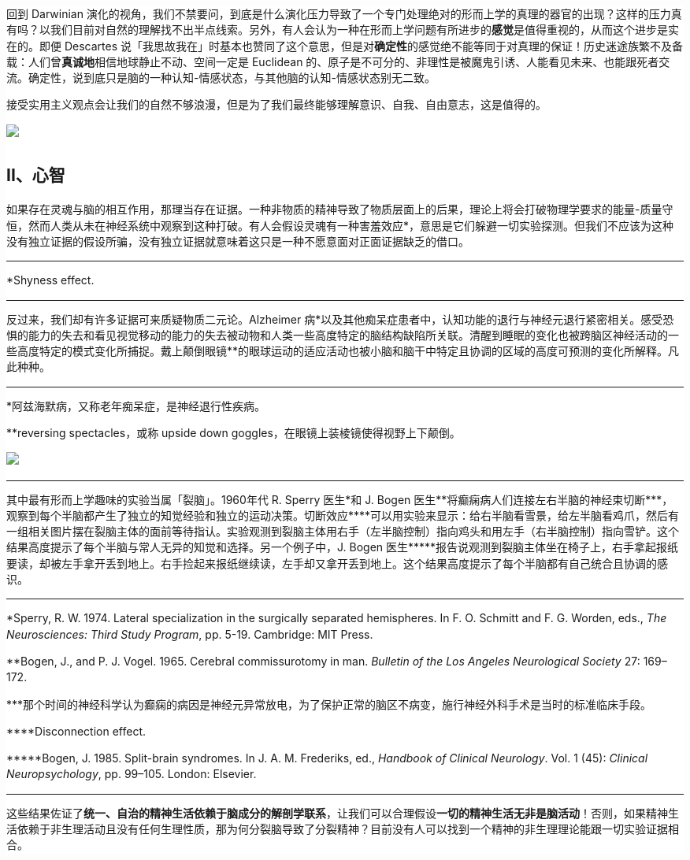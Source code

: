 回到 Darwinian 演化的视角，我们不禁要问，到底是什么演化压力导致了一个专门处理绝对的形而上学的真理的器官的出现？这样的压力真有吗？以我们目前对自然的理解找不出半点线索。另外，有人会认为一种在形而上学问题有所进步的**感觉**是值得重视的，从而这个进步是实在的。即便 Descartes 说「我思故我在」时基本也赞同了这个意思，但是对**确定性**的感觉绝不能等同于对真理的保证！历史迷途族繁不及备载：人们曾**真诚地**相信地球静止不动、空间一定是 Euclidean 的、原子是不可分的、非理性是被魔鬼引诱、人能看见未来、也能跟死者交流。确定性，说到底只是脑的一种认知-情感状态，与其他脑的认知-情感状态别无二致。

接受实用主义观点会让我们的自然不够浪漫，但是为了我们最终能够理解意识、自我、自由意志，这是值得的。

![](/2025/05/29/NeuroMetaphysics/quote2.png)

## II、心智

如果存在灵魂与脑的相互作用，那理当存在证据。一种非物质的精神导致了物质层面上的后果，理论上将会打破物理学要求的能量-质量守恒，然而人类从未在神经系统中观察到这种打破。有人会假设灵魂有一种害羞效应*，意思是它们躲避一切实验探测。但我们不应该为这种没有独立证据的假设所骗，没有独立证据就意味着这只是一种不愿意面对正面证据缺乏的借口。

---

*Shyness effect.

---

反过来，我们却有许多证据可来质疑物质二元论。Alzheimer 病\*以及其他痴呆症患者中，认知功能的退行与神经元退行紧密相关。感受恐惧的能力的失去和看见视觉移动的能力的失去被动物和人类一些高度特定的脑结构缺陷所关联。清醒到睡眠的变化也被跨脑区神经活动的一些高度特定的模式变化所捕捉。戴上颠倒眼镜**的眼球运动的适应活动也被小脑和脑干中特定且协调的区域的高度可预测的变化所解释。凡此种种。

---

*阿兹海默病，又称老年痴呆症，是神经退行性疾病。

**reversing spectacles，或称 upside down goggles，在眼镜上装棱镜使得视野上下颠倒。


![](/2025/05/29/NeuroMetaphysics/quote3.png)

---

其中最有形而上学趣味的实验当属「裂脑」。1960年代 R. Sperry 医生\*和 J. Bogen 医生\*\*将癫痫病人们连接左右半脑的神经束切断\*\*\*，观察到每个半脑都产生了独立的知觉经验和独立的运动决策。切断效应\*\*\*\*可以用实验来显示：给右半脑看雪景，给左半脑看鸡爪，然后有一组相关图片摆在裂脑主体的面前等待指认。实验观测到裂脑主体用右手（左半脑控制）指向鸡头和用左手（右半脑控制）指向雪铲。这个结果高度提示了每个半脑与常人无异的知觉和选择。另一个例子中，J. Bogen 医生*****报告说观测到裂脑主体坐在椅子上，右手拿起报纸要读，却被左手拿开丢到地上。右手捡起来报纸继续读，左手却又拿开丢到地上。这个结果高度提示了每个半脑都有自己统合且协调的感识。

---

*Sperry, R. W. 1974. Lateral specialization in the surgically separated hemispheres. In F. O. Schmitt and F. G. Worden, eds., *The Neurosciences: Third Study Program*, pp. 5-19. Cambridge: MIT Press.

**Bogen, J., and P. J. Vogel. 1965. Cerebral commissurotomy in man. *Bulletin of the Los
Angeles Neurological Society* 27: 169–172. 

***那个时间的神经科学认为癫痫的病因是神经元异常放电，为了保护正常的脑区不病变，施行神经外科手术是当时的标准临床手段。

****Disconnection effect.

*****Bogen, J. 1985. Split-brain syndromes. In J. A. M. Frederiks, ed., *Handbook of Clinical
Neurology*. Vol. 1 (45): *Clinical Neuropsychology*, pp. 99–105. London: Elsevier.

---

这些结果佐证了**统一、自治的精神生活依赖于脑成分的解剖学联系**，让我们可以合理假设**一切的精神生活无非是脑活动**！否则，如果精神生活依赖于非生理活动且没有任何生理性质，那为何分裂脑导致了分裂精神？目前没有人可以找到一个精神的非生理理论能跟一切实验证据相合。
